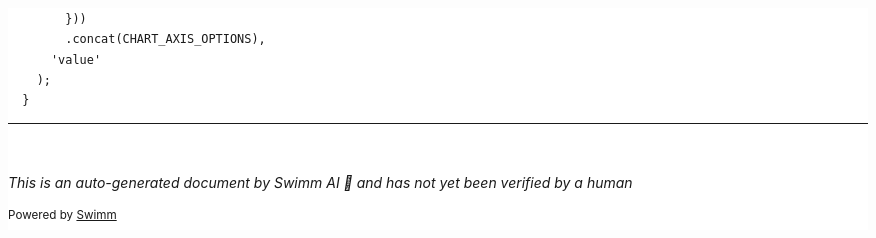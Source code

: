 ```tsx
        }))
        .concat(CHART_AXIS_OPTIONS),
      'value'
    );
  }
```

---

</SwmSnippet>

&nbsp;

*This is an auto-generated document by Swimm AI 🌊 and has not yet been verified by a human*

<SwmMeta version="3.0.0" repo-id="Z2l0aHViJTNBJTNBc2VudHJ5LWRlbW8lM0ElM0FTd2ltbS1EZW1v" repo-name="sentry-demo" doc-type="flows"><sup>Powered by [Swimm](/)</sup></SwmMeta>
